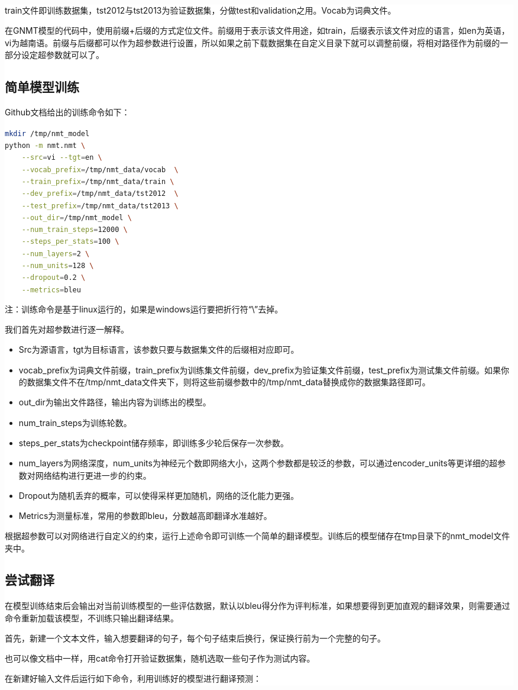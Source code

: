 
train文件即训练数据集，tst2012与tst2013为验证数据集，分做test和validation之用。Vocab为词典文件。

在GNMT模型的代码中，使用前缀+后缀的方式定位文件。前缀用于表示该文件用途，如train，后缀表示该文件对应的语言，如en为英语，vi为越南语。前缀与后缀都可以作为超参数进行设置，所以如果之前下载数据集在自定义目录下就可以调整前缀，将相对路径作为前缀的一部分设定超参数就可以了。

## 简单模型训练

Github文档给出的训练命令如下：

```bash
mkdir /tmp/nmt_model
python -m nmt.nmt \
    --src=vi --tgt=en \
    --vocab_prefix=/tmp/nmt_data/vocab  \
    --train_prefix=/tmp/nmt_data/train \
    --dev_prefix=/tmp/nmt_data/tst2012  \
    --test_prefix=/tmp/nmt_data/tst2013 \
    --out_dir=/tmp/nmt_model \
    --num_train_steps=12000 \
    --steps_per_stats=100 \
    --num_layers=2 \
    --num_units=128 \
    --dropout=0.2 \
    --metrics=bleu
```

注：训练命令是基于linux运行的，如果是windows运行要把折行符“\”去掉。

我们首先对超参数进行逐一解释。

+ Src为源语言，tgt为目标语言，该参数只要与数据集文件的后缀相对应即可。

+ vocab_prefix为词典文件前缀，train_prefix为训练集文件前缀，dev_prefix为验证集文件前缀，test_prefix为测试集文件前缀。如果你的数据集文件不在/tmp/nmt_data文件夹下，则将这些前缀参数中的/tmp/nmt_data替换成你的数据集路径即可。

+ out_dir为输出文件路径，输出内容为训练出的模型。

+ num_train_steps为训练轮数。

+ steps_per_stats为checkpoint储存频率，即训练多少轮后保存一次参数。

+ num_layers为网络深度，num_units为神经元个数即网络大小，这两个参数都是较泛的参数，可以通过encoder_units等更详细的超参数对网络结构进行更进一步的约束。

+ Dropout为随机丢弃的概率，可以使得采样更加随机，网络的泛化能力更强。

+ Metrics为测量标准，常用的参数即bleu，分数越高即翻译水准越好。

根据超参数可以对网络进行自定义的约束，运行上述命令即可训练一个简单的翻译模型。训练后的模型储存在tmp目录下的nmt_model文件夹中。

## 尝试翻译

在模型训练结束后会输出对当前训练模型的一些评估数据，默认以bleu得分作为评判标准，如果想要得到更加直观的翻译效果，则需要通过命令重新加载该模型，不训练只输出翻译结果。

首先，新建一个文本文件，输入想要翻译的句子，每个句子结束后换行，保证换行前为一个完整的句子。

也可以像文档中一样，用cat命令打开验证数据集，随机选取一些句子作为测试内容。

在新建好输入文件后运行如下命令，利用训练好的模型进行翻译预测：
